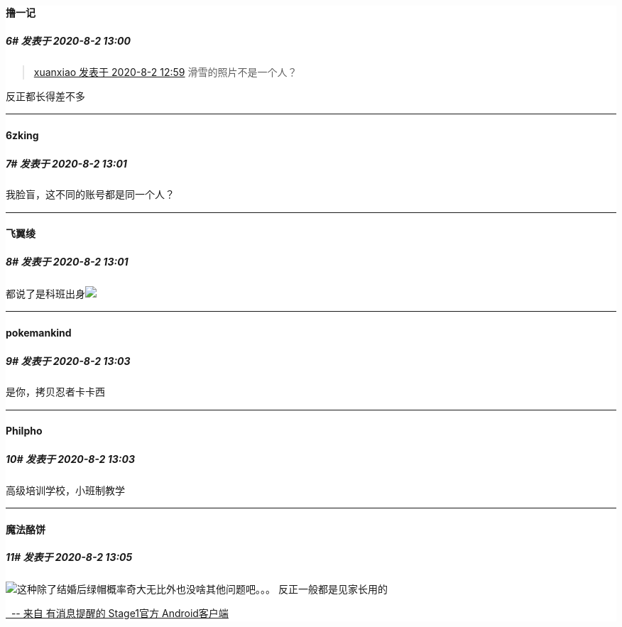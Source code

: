 ####  撸一记  
##### 6#       发表于 2020-8-2 13:00


<blockquote><a href="httphttps://bbs.saraba1st.com/2b/forum.php?mod=redirect&amp;goto=findpost&amp;pid=48292273&amp;ptid=1952725" target="_blank">xuanxiao 发表于 2020-8-2 12:59</a>
滑雪的照片不是一个人？</blockquote>
反正都长得差不多


-----

####  6zking  
##### 7#       发表于 2020-8-2 13:01


我脸盲，这不同的账号都是同一个人？


-----

####  飞翼绫  
##### 8#       发表于 2020-8-2 13:01


都说了是科班出身<img src="https://static.saraba1st.com/image/smiley/face2017/053.png" referrerpolicy="no-referrer">


-----

####  pokemankind  
##### 9#       发表于 2020-8-2 13:03


是你，拷贝忍者卡卡西


-----

####  Philpho  
##### 10#       发表于 2020-8-2 13:03


高级培训学校，小班制教学


-----

####  魔法酪饼  
##### 11#       发表于 2020-8-2 13:05


<img src="https://static.saraba1st.com/image/smiley/face2017/001.png" referrerpolicy="no-referrer">这种除了结婚后绿帽概率奇大无比外也没啥其他问题吧。。。
反正一般都是见家长用的

[  -- 来自 有消息提醒的 Stage1官方 Android客户端](https://www.coolapk.com/apk/140634)

